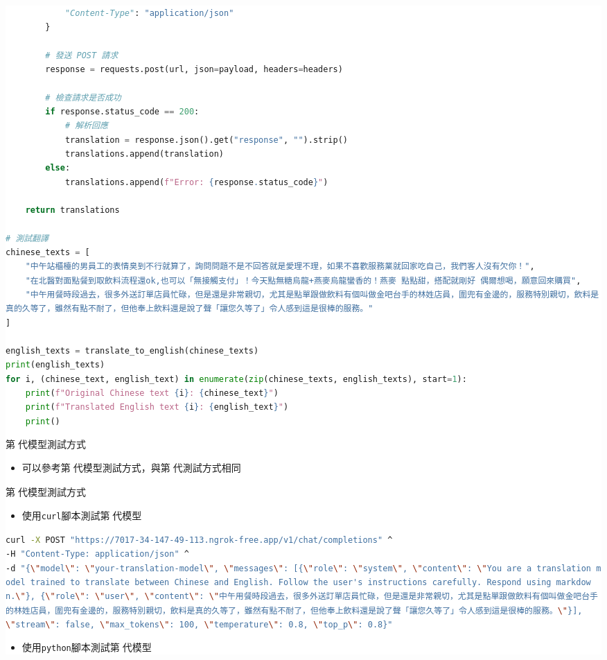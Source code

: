 ```python
            "Content-Type": "application/json"
        }

        # 發送 POST 請求
        response = requests.post(url, json=payload, headers=headers)

        # 檢查請求是否成功
        if response.status_code == 200:
            # 解析回應
            translation = response.json().get("response", "").strip()
            translations.append(translation)
        else:
            translations.append(f"Error: {response.status_code}")

    return translations

# 測試翻譯
chinese_texts = [
    "中午站櫃檯的男員工的表情臭到不行就算了，詢問問題不是不回答就是愛理不理，如果不喜歡服務業就回家吃自己，我們客人沒有欠你！",
    "在北醫對面點餐到取飲料流程還ok,也可以「無接觸支付」！今天點無糖烏龍+燕麥烏龍蠻香的！燕麥 點點甜，搭配就剛好 偶爾想喝，願意回來購買",
    "中午用餐時段過去，很多外送訂單店員忙碌，但是還是非常親切，尤其是點單跟做飲料有個叫做金吧台手的林姓店員，圍兜有金邊的，服務特別親切，飲料是真的久等了，雖然有點不耐了，但他奉上飲料還是說了聲「讓您久等了」令人感到這是很棒的服務。"
]

english_texts = translate_to_english(chinese_texts)
print(english_texts)
for i, (chinese_text, english_text) in enumerate(zip(chinese_texts, english_texts), start=1):
    print(f"Original Chinese text {i}: {chinese_text}")
    print(f"Translated English text {i}: {english_text}")
    print()
```


第 代模型測試方式

- 可以參考第 代模型測試方式，與第 代測試方式相同


第 代模型測試方式


- 使用`curl`腳本測試第 代模型

```bash
curl -X POST "https://7017-34-147-49-113.ngrok-free.app/v1/chat/completions" ^
-H "Content-Type: application/json" ^
-d "{\"model\": \"your-translation-model\", \"messages\": [{\"role\": \"system\", \"content\": \"You are a translation model trained to translate between Chinese and English. Follow the user's instructions carefully. Respond using markdown.\"}, {\"role\": \"user\", \"content\": \"中午用餐時段過去，很多外送訂單店員忙碌，但是還是非常親切，尤其是點單跟做飲料有個叫做金吧台手的林姓店員，圍兜有金邊的，服務特別親切，飲料是真的久等了，雖然有點不耐了，但他奉上飲料還是說了聲「讓您久等了」令人感到這是很棒的服務。\"}], \"stream\": false, \"max_tokens\": 100, \"temperature\": 0.8, \"top_p\": 0.8}"
```


- 使用`python`腳本測試第 代模型
